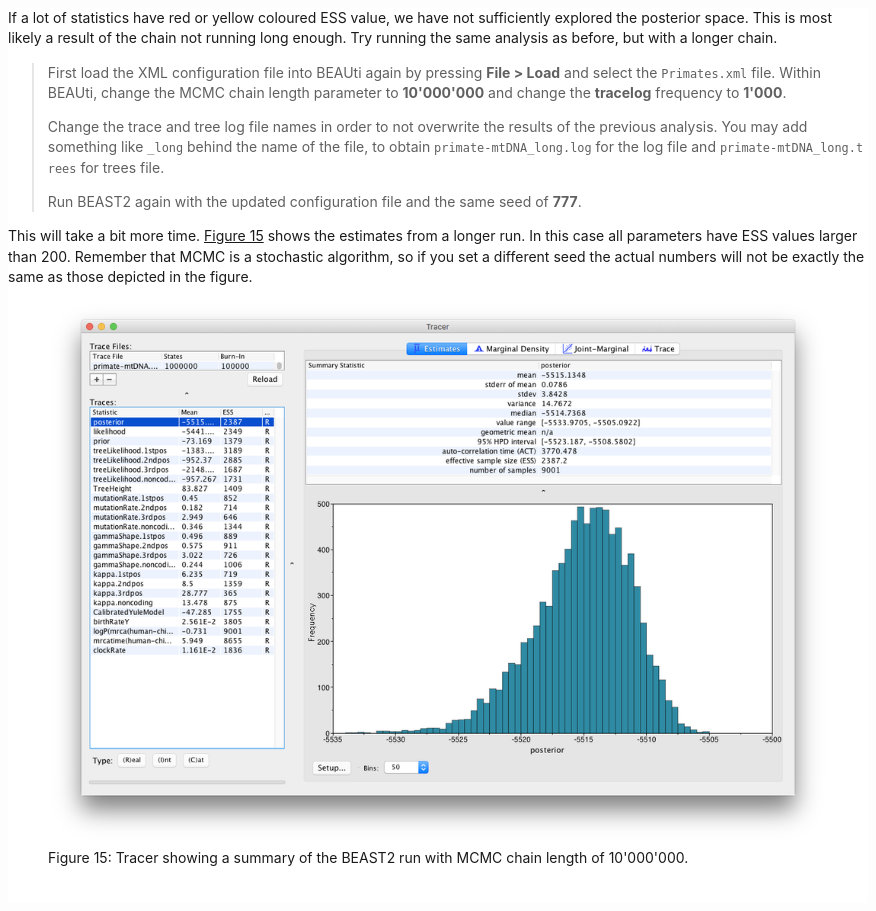 If a lot of statistics have red or yellow coloured ESS value, we have not sufficiently explored the posterior space. This is most likely a result of the chain not running long enough. Try running the same analysis as before, but with a longer chain. 

> First load the XML configuration file into BEAUti again by pressing **File > Load** and select the `Primates.xml` file.  Within BEAUti, change the MCMC chain length parameter to **10'000'000** and change the **tracelog** frequency to **1'000**. 
>
> Change the trace and tree log file names in order to not overwrite the results of the previous analysis. You may add something like `_long` behind the name of the file, to obtain `primate-mtDNA_long.log` for the log file and `primate-mtDNA_long.trees` for trees file. 
>
> Run BEAST2 again with the updated configuration file and the same seed of **777**. 

This will take a bit more time. [Figure 15](#fig:tracer_better) shows the estimates from a longer run. In this case all parameters have ESS values larger than 200. Remember that MCMC is a stochastic algorithm, so if you set a different seed the actual numbers will not be exactly the same as those depicted in the figure.

<figure>
	<a id="fig:tracer_better"></a>
	<img src="figures/tracer_good.png">
	<figcaption>Figure 15: Tracer showing a summary of the BEAST2 run with MCMC chain length of 10'000'000.</figcaption>
</figure>
<br>
